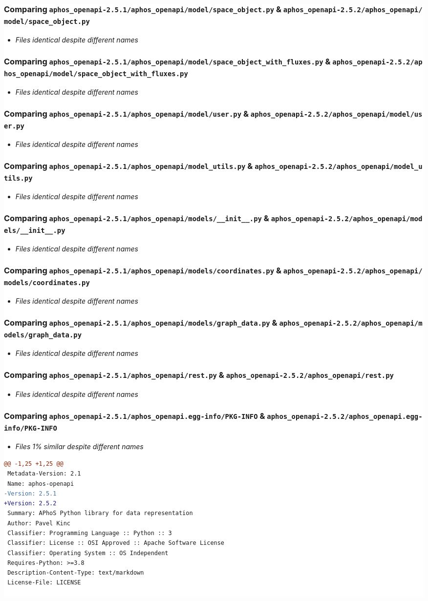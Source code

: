 ### Comparing `aphos_openapi-2.5.1/aphos_openapi/model/space_object.py` & `aphos_openapi-2.5.2/aphos_openapi/model/space_object.py`

 * *Files identical despite different names*

### Comparing `aphos_openapi-2.5.1/aphos_openapi/model/space_object_with_fluxes.py` & `aphos_openapi-2.5.2/aphos_openapi/model/space_object_with_fluxes.py`

 * *Files identical despite different names*

### Comparing `aphos_openapi-2.5.1/aphos_openapi/model/user.py` & `aphos_openapi-2.5.2/aphos_openapi/model/user.py`

 * *Files identical despite different names*

### Comparing `aphos_openapi-2.5.1/aphos_openapi/model_utils.py` & `aphos_openapi-2.5.2/aphos_openapi/model_utils.py`

 * *Files identical despite different names*

### Comparing `aphos_openapi-2.5.1/aphos_openapi/models/__init__.py` & `aphos_openapi-2.5.2/aphos_openapi/models/__init__.py`

 * *Files identical despite different names*

### Comparing `aphos_openapi-2.5.1/aphos_openapi/models/coordinates.py` & `aphos_openapi-2.5.2/aphos_openapi/models/coordinates.py`

 * *Files identical despite different names*

### Comparing `aphos_openapi-2.5.1/aphos_openapi/models/graph_data.py` & `aphos_openapi-2.5.2/aphos_openapi/models/graph_data.py`

 * *Files identical despite different names*

### Comparing `aphos_openapi-2.5.1/aphos_openapi/rest.py` & `aphos_openapi-2.5.2/aphos_openapi/rest.py`

 * *Files identical despite different names*

### Comparing `aphos_openapi-2.5.1/aphos_openapi.egg-info/PKG-INFO` & `aphos_openapi-2.5.2/aphos_openapi.egg-info/PKG-INFO`

 * *Files 1% similar despite different names*

```diff
@@ -1,25 +1,25 @@
 Metadata-Version: 2.1
 Name: aphos-openapi
-Version: 2.5.1
+Version: 2.5.2
 Summary: APhoS Python library for data representation
 Author: Pavel Kinc
 Classifier: Programming Language :: Python :: 3
 Classifier: License :: OSI Approved :: Apache Software License
 Classifier: Operating System :: OS Independent
 Requires-Python: >=3.8
 Description-Content-Type: text/markdown
 License-File: LICENSE
 
```